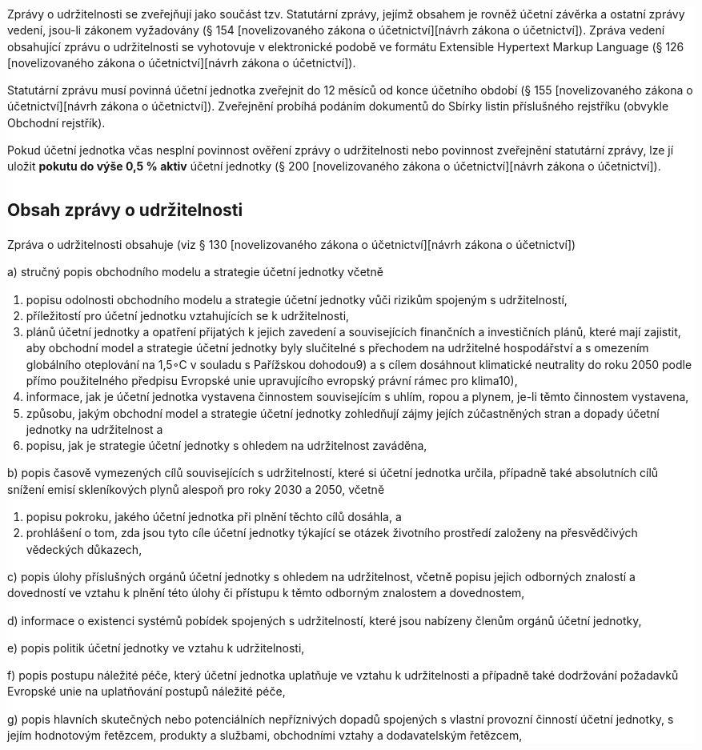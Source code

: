Zprávy o udržitelnosti se zveřejňují jako součást tzv. Statutární zprávy, jejímž obsahem je rovněž účetní závěrka a ostatní zprávy vedení, jsou-li zákonem vyžadovány (§ 154 [novelizovaného zákona o účetnictví][návrh zákona o účetnictví]). Zpráva vedení obsahující zprávu o udržitelnosti se vyhotovuje v elektronické podobě ve formátu Extensible Hypertext Markup Language (§ 126 [novelizovaného zákona o účetnictví][návrh zákona o účetnictví]).

Statutární zprávu musí povinná účetní jednotka zveřejnit do 12 měsíců od konce účetního období (§ 155 [novelizovaného zákona o účetnictví][návrh zákona o účetnictví]). Zveřejnění probíhá podáním dokumentů do Sbírky listin příslušného rejstříku (obvykle Obchodní rejstřík).

Pokud účetní jednotka včas nesplní povinnost ověření zprávy o udržitelnosti nebo povinnost zveřejnění statutární zprávy, lze jí uložit **pokutu do výše 0,5 % aktiv** účetní jednotky (§ 200 [novelizovaného zákona o účetnictví][návrh zákona o účetnictví]).

## Obsah zprávy o udržitelnosti

Zpráva o udržitelnosti obsahuje (viz § 130 [novelizovaného zákona o účetnictví][návrh zákona o účetnictví])

a) stručný popis obchodního modelu a strategie účetní jednotky včetně

1. popisu odolnosti obchodního modelu a strategie účetní jednotky vůči rizikům spojeným s udržitelností,
2. příležitostí pro účetní jednotku vztahujících se k udržitelnosti,
3. plánů účetní jednotky a opatření přijatých k jejich zavedení a souvisejících finančních a investičních plánů, které mají zajistit, aby obchodní model a strategie účetní jednotky byly slučitelné s přechodem na udržitelné hospodářství a s omezením globálního oteplování na 1,5◦C v souladu s Pařížskou dohodou9) a s cílem dosáhnout klimatické neutrality do roku 2050 podle přímo použitelného předpisu Evropské unie upravujícího evropský právní rámec pro klima10),
4. informace, jak je účetní jednotka vystavena činnostem souvisejícím s uhlím, ropou a plynem, je-li těmto činnostem vystavena,
5. způsobu, jakým obchodní model a strategie účetní jednotky zohledňují zájmy jejích zúčastněných stran a dopady účetní jednotky na udržitelnost a
6. popisu, jak je strategie účetní jednotky s ohledem na udržitelnost zaváděna,

b) popis časově vymezených cílů souvisejících s udržitelností, které si účetní jednotka určila, případně také absolutních cílů snížení emisí skleníkových plynů alespoň pro roky 2030 a 2050, včetně

1. popisu pokroku, jakého účetní jednotka při plnění těchto cílů dosáhla, a
2. prohlášení o tom, zda jsou tyto cíle účetní jednotky týkající se otázek životního prostředí založeny na přesvědčivých vědeckých důkazech,

c) popis úlohy příslušných orgánů účetní jednotky s ohledem na udržitelnost, včetně popisu jejich odborných znalostí a dovedností ve vztahu k plnění této úlohy či přístupu k těmto odborným znalostem a dovednostem,

d) informace o existenci systémů pobídek spojených s udržitelností, které jsou nabízeny členům orgánů účetní jednotky,

e) popis politik účetní jednotky ve vztahu k udržitelnosti,

f) popis postupu náležité péče, který účetní jednotka uplatňuje ve vztahu k udržitelnosti a případně také dodržování požadavků Evropské unie na uplatňování postupů náležité péče,

g) popis hlavních skutečných nebo potenciálních nepříznivých dopadů spojených s vlastní provozní činností účetní jednotky, s jejím hodnotovým řetězcem, produkty a službami, obchodními vztahy a dodavatelským řetězcem,
